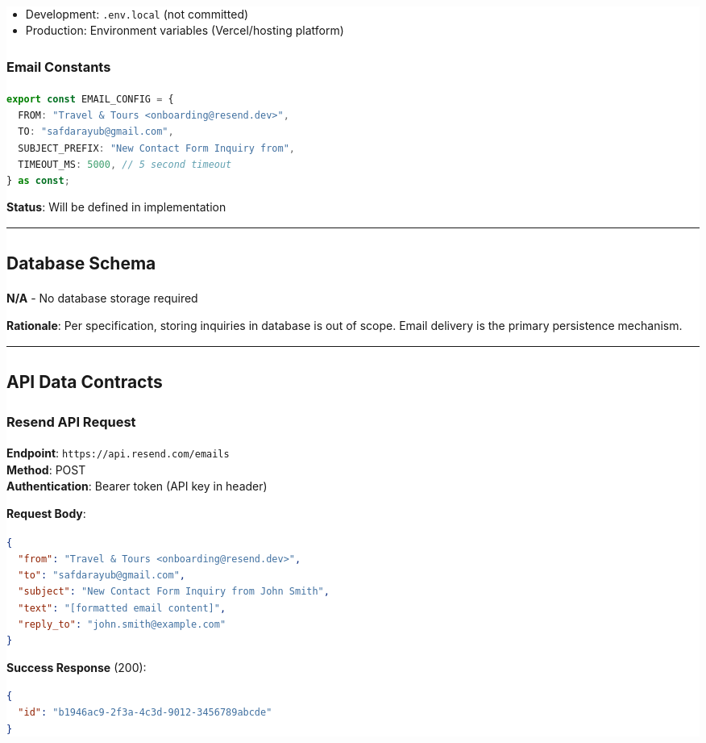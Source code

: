 - Development: `.env.local` (not committed)
- Production: Environment variables (Vercel/hosting platform)

### Email Constants

```typescript
export const EMAIL_CONFIG = {
  FROM: "Travel & Tours <onboarding@resend.dev>",
  TO: "safdarayub@gmail.com",
  SUBJECT_PREFIX: "New Contact Form Inquiry from",
  TIMEOUT_MS: 5000, // 5 second timeout
} as const;
```

**Status**: Will be defined in implementation

---

## Database Schema

**N/A** - No database storage required

**Rationale**: Per specification, storing inquiries in database is out of scope. Email delivery is the primary persistence mechanism.

---

## API Data Contracts

### Resend API Request

**Endpoint**: `https://api.resend.com/emails`  
**Method**: POST  
**Authentication**: Bearer token (API key in header)

**Request Body**:

```json
{
  "from": "Travel & Tours <onboarding@resend.dev>",
  "to": "safdarayub@gmail.com",
  "subject": "New Contact Form Inquiry from John Smith",
  "text": "[formatted email content]",
  "reply_to": "john.smith@example.com"
}
```

**Success Response** (200):

```json
{
  "id": "b1946ac9-2f3a-4c3d-9012-3456789abcde"
}
```
